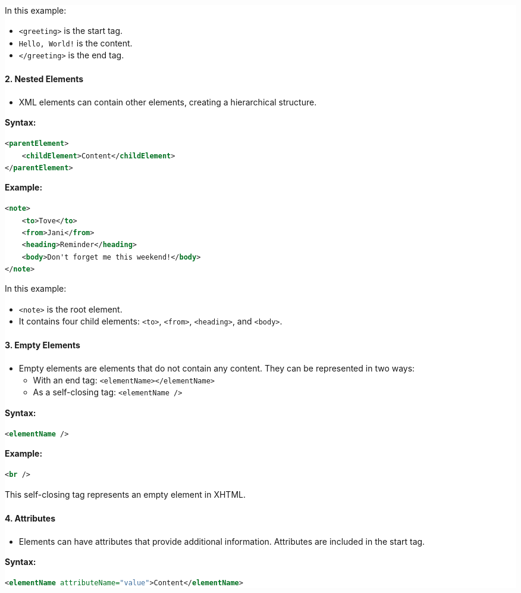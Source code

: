 In this example:
- `<greeting>` is the start tag.
- `Hello, World!` is the content.
- `</greeting>` is the end tag.

#### 2. **Nested Elements**

- XML elements can contain other elements, creating a hierarchical structure.

**Syntax:**
```xml
<parentElement>
    <childElement>Content</childElement>
</parentElement>
```

**Example:**
```xml
<note>
    <to>Tove</to>
    <from>Jani</from>
    <heading>Reminder</heading>
    <body>Don't forget me this weekend!</body>
</note>
```

In this example:
- `<note>` is the root element.
- It contains four child elements: `<to>`, `<from>`, `<heading>`, and `<body>`.

#### 3. **Empty Elements**

- Empty elements are elements that do not contain any content. They can be represented in two ways:
  - With an end tag: `<elementName></elementName>`
  - As a self-closing tag: `<elementName />`

**Syntax:**
```xml
<elementName />
```

**Example:**
```xml
<br />
```

This self-closing tag represents an empty element in XHTML.

#### 4. **Attributes**

- Elements can have attributes that provide additional information. Attributes are included in the start tag.

**Syntax:**
```xml
<elementName attributeName="value">Content</elementName>
```
